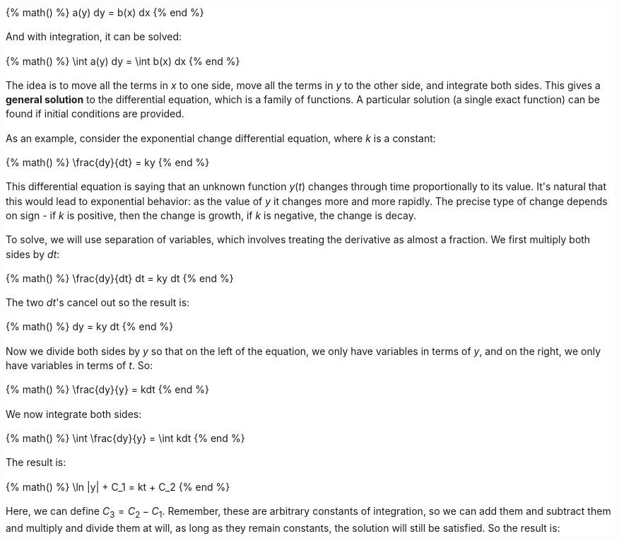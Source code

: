 {% math() %}
a(y) dy = b(x) dx
{% end %}

And with integration, it can be solved:

{% math() %}
\int a(y) dy = \int b(x) dx
{% end %}

The idea is to move all the terms in $x$ to one side, move all the terms in $y$ to the other side, and integrate both sides. This gives a **general solution** to the differential equation, which is a family of functions. A particular solution (a single exact function) can be found if initial conditions are provided.

As an example, consider the exponential change differential equation, where $k$ is a constant:

{% math() %}
\frac{dy}{dt} = ky
{% end %}

This differential equation is saying that an unknown function $y(t)$ changes through time proportionally to its value. It's natural that this would lead to exponential behavior: as the value of $y$ it changes more and more rapidly. The precise type of change depends on sign - if $k$ is positive, then the change is growth, if $k$ is negative, the change is decay.

To solve, we will use separation of variables, which involves treating the derivative as almost a fraction. We first multiply both sides by $dt$:

{% math() %}
\frac{dy}{dt} dt = ky dt
{% end %}

The two $dt$'s cancel out so the result is:

{% math() %}
dy = ky dt
{% end %}

Now we divide both sides by $y$ so that on the left of the equation, we only have variables in terms of $y$, and on the right, we only have variables in terms of $t$. So:

{% math() %}
\frac{dy}{y} = kdt
{% end %}

We now integrate both sides:

{% math() %}
\int \frac{dy}{y} = \int kdt
{% end %}

The result is:

{% math() %}
\ln |y| + C_1 = kt + C_2
{% end %}

Here, we can define $C_3 = C_2 - C_1$. Remember, these are arbitrary constants of integration, so we can add them and subtract them and multiply and divide them at will, as long as they remain constants, the solution will still be satisfied. So the result is:

